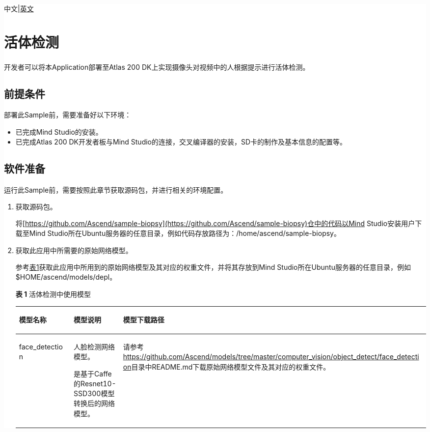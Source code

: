 中文|[英文](README.md)

# 活体检测<a name="ZH-CN_TOPIC_0185834698"></a>

开发者可以将本Application部署至Atlas 200 DK上实现摄像头对视频中的人根据提示进行活体检测。

## 前提条件<a name="zh-cn_topic_0182554631_section137245294533"></a>

部署此Sample前，需要准备好以下环境：

-   已完成Mind Studio的安装。
-   已完成Atlas 200 DK开发者板与Mind Studio的连接，交叉编译器的安装，SD卡的制作及基本信息的配置等。

## 软件准备<a name="zh-cn_topic_0182554631_section8534138124114"></a>

运行此Sample前，需要按照此章节获取源码包，并进行相关的环境配置。

1.  <a name="zh-cn_topic_0182554631_li953280133816"></a>获取源码包。

    将[https://github.com/Ascend/sample-biopsy](https://github.com/Ascend/sample-biopsy)仓中的代码以Mind Studio安装用户下载至Mind Studio所在Ubuntu服务器的任意目录，例如代码存放路径为：/home/ascend/sample-biopsy。

2.  获取此应用中所需要的原始网络模型。

    参考[表1](#zh-cn_topic_0182554631_table97791025517)获取此应用中所用到的原始网络模型及其对应的权重文件，并将其存放到Mind Studio所在Ubuntu服务器的任意目录，例如$HOME/ascend/models/depl。

    **表 1**  活体检测中使用模型

    <a name="zh-cn_topic_0182554631_table97791025517"></a>
    <table><thead align="left"><tr id="zh-cn_topic_0182554631_row48791253115"><th class="cellrowborder" valign="top" width="13.309999999999999%" id="mcps1.2.4.1.1"><p id="zh-cn_topic_0182554631_p187902511114"><a name="zh-cn_topic_0182554631_p187902511114"></a><a name="zh-cn_topic_0182554631_p187902511114"></a>模型名称</p>
    </th>
    <th class="cellrowborder" valign="top" width="12.04%" id="mcps1.2.4.1.2"><p id="zh-cn_topic_0182554631_p148791259118"><a name="zh-cn_topic_0182554631_p148791259118"></a><a name="zh-cn_topic_0182554631_p148791259118"></a>模型说明</p>
    </th>
    <th class="cellrowborder" valign="top" width="74.65%" id="mcps1.2.4.1.3"><p id="zh-cn_topic_0182554631_p987922511111"><a name="zh-cn_topic_0182554631_p987922511111"></a><a name="zh-cn_topic_0182554631_p987922511111"></a>模型下载路径</p>
    </th>
    </tr>
    </thead>
    <tbody><tr id="zh-cn_topic_0182554631_row38791825912"><td class="cellrowborder" valign="top" width="13.309999999999999%" headers="mcps1.2.4.1.1 "><p id="zh-cn_topic_0182554631_p0879152519115"><a name="zh-cn_topic_0182554631_p0879152519115"></a><a name="zh-cn_topic_0182554631_p0879152519115"></a>face_detection</p>
    </td>
    <td class="cellrowborder" valign="top" width="12.04%" headers="mcps1.2.4.1.2 "><p id="zh-cn_topic_0182554631_p9879112516111"><a name="zh-cn_topic_0182554631_p9879112516111"></a><a name="zh-cn_topic_0182554631_p9879112516111"></a>人脸检测网络模型。</p>
    <p id="zh-cn_topic_0182554631_p1087912253112"><a name="zh-cn_topic_0182554631_p1087912253112"></a><a name="zh-cn_topic_0182554631_p1087912253112"></a>是基于Caffe的Resnet10-SSD300模型转换后的网络模型。</p>
    </td>
    <td class="cellrowborder" valign="top" width="74.65%" headers="mcps1.2.4.1.3 "><p id="zh-cn_topic_0182554631_p188801525813"><a name="zh-cn_topic_0182554631_p188801525813"></a><a name="zh-cn_topic_0182554631_p188801525813"></a>请参考<a href="https://github.com/Ascend/models/tree/master/computer_vision/object_detect/face_detection" target="_blank" rel="noopener noreferrer">https://github.com/Ascend/models/tree/master/computer_vision/object_detect/face_detection</a>目录中README.md下载原始网络模型文件及其对应的权重文件。</p>
    </td>
    </tr>